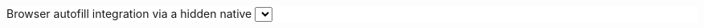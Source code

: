 Browser autofill integration via a hidden native <select> element.
Mobile screen reader listbox dismissal support.
API
Select Props
Prop Type Default
children\*
ReactNode[]
items
Iterable<T>
selectionMode
single | multiple
selectedKeys
all | Iterable<React.Key>
disabledKeys
Iterable<React.Key>
defaultSelectedKeys
all | Iterable<React.Key>
variant
flat | bordered | faded | underlined
"flat"
color
default | primary | secondary | success | warning | danger
"default"
size
sm | md | lg
"md"
radius
none | sm | md | lg | full
placeholder
string
"Select an option"
labelPlacement
inside | outside | outside-left
"inside"
label
ReactNode
description
ReactNode
errorMessage
ReactNode | ((v: ValidationResult) => ReactNode)
startContent
ReactNode
endContent
ReactNode
selectorIcon
ReactNode
scrollRef
React.RefObject<HTMLElement>
spinnerRef
React.RefObject<HTMLElement>
maxListboxHeight
number
"256"
itemHeight
number
"32"
isVirtualized
boolean
"undefined"
fullWidth
boolean
true
isOpen
boolean